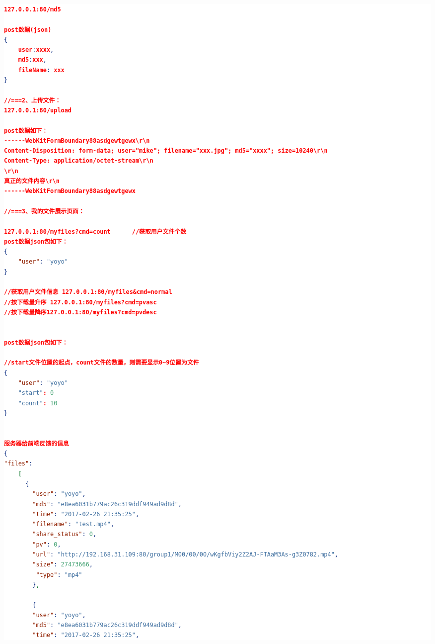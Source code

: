 ```json
127.0.0.1:80/md5

post数据(json)
{
	user:xxxx,
	md5:xxx,
	fileName: xxx
}

//===2、上传文件：
127.0.0.1:80/upload

post数据如下：
------WebKitFormBoundary88asdgewtgewx\r\n
Content-Disposition: form-data; user="mike"; filename="xxx.jpg"; md5="xxxx"; size=10240\r\n
Content-Type: application/octet-stream\r\n
\r\n
真正的文件内容\r\n
------WebKitFormBoundary88asdgewtgewx

//===3、我的文件展示页面：

127.0.0.1:80/myfiles?cmd=count		//获取用户文件个数
post数据json包如下：
{
	"user": "yoyo"
}

//获取用户文件信息 127.0.0.1:80/myfiles&cmd=normal
//按下载量升序 127.0.0.1:80/myfiles?cmd=pvasc
//按下载量降序127.0.0.1:80/myfiles?cmd=pvdesc


post数据json包如下：

//start文件位置的起点，count文件的数量，则需要显示0~9位置为文件
{
	"user": "yoyo"
	"start": 0
	"count": 10
}


服务器给前端反馈的信息
{ 
"files": 
	[
	  {
        "user": "yoyo",
        "md5": "e8ea6031b779ac26c319ddf949ad9d8d",
        "time": "2017-02-26 21:35:25",
        "filename": "test.mp4",
        "share_status": 0,
        "pv": 0,
        "url": "http://192.168.31.109:80/group1/M00/00/00/wKgfbViy2Z2AJ-FTAaM3As-g3Z0782.mp4",
        "size": 27473666,
         "type": "mp4"
        },
	
		{
        "user": "yoyo",
        "md5": "e8ea6031b779ac26c319ddf949ad9d8d",
        "time": "2017-02-26 21:35:25",
```